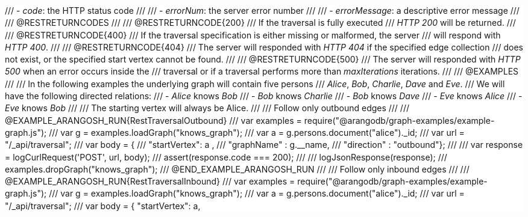 /// - *code*: the HTTP status code
///
/// - *errorNum*: the server error number
///
/// - *errorMessage*: a descriptive error message
///
/// @RESTRETURNCODES
///
/// @RESTRETURNCODE{200}
/// If the traversal is fully executed
/// *HTTP 200* will be returned.
///
/// @RESTRETURNCODE{400}
/// If the traversal specification is either missing or malformed, the server
/// will respond with *HTTP 400*.
///
/// @RESTRETURNCODE{404}
/// The server will responded with *HTTP 404* if the specified edge collection
/// does not exist, or the specified start vertex cannot be found.
///
/// @RESTRETURNCODE{500}
/// The server will responded with *HTTP 500* when an error occurs inside the
/// traversal or if a traversal performs more than *maxIterations* iterations.
///
/// @EXAMPLES
///
/// In the following examples the underlying graph will contain five persons
/// *Alice*, *Bob*, *Charlie*, *Dave* and *Eve*.
/// We will have the following directed relations:
///     - *Alice* knows *Bob*
///     - *Bob* knows *Charlie*
///     - *Bob* knows *Dave*
///     - *Eve* knows *Alice*
///     - *Eve* knows *Bob*
///
/// The starting vertex will always be Alice.
///
/// Follow only outbound edges
///
/// @EXAMPLE_ARANGOSH_RUN{RestTraversalOutbound}
///     var examples = require("@arangodb/graph-examples/example-graph.js");
///     var g = examples.loadGraph("knows_graph");
///     var a = g.persons.document("alice")._id;
///     var url = "/_api/traversal";
///     var body = {
///          "startVertex": a ,
///           "graphName" : g.__name,
///           "direction" : "outbound"};
///
///     var response = logCurlRequest('POST', url, body);
///     assert(response.code === 200);
///
///     logJsonResponse(response);
///     examples.dropGraph("knows_graph");
/// @END_EXAMPLE_ARANGOSH_RUN
///
/// Follow only inbound edges
///
/// @EXAMPLE_ARANGOSH_RUN{RestTraversalInbound}
///     var examples = require("@arangodb/graph-examples/example-graph.js");
///     var g = examples.loadGraph("knows_graph");
///     var a = g.persons.document("alice")._id;
///     var url = "/_api/traversal";
///     var body = { "startVertex": a,